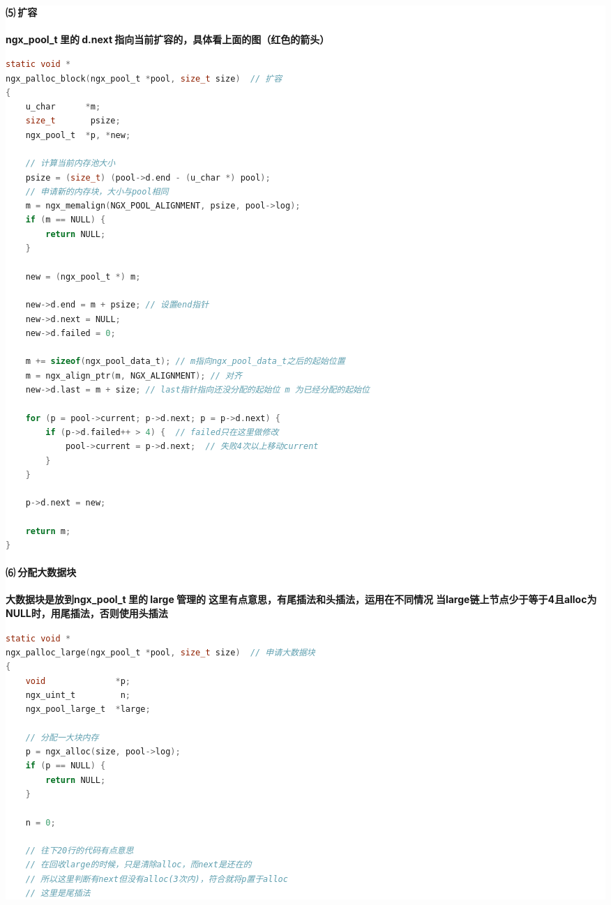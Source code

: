 #### **⑸ 扩容**
**ngx_pool_t 里的 d.next 指向当前扩容的，具体看上面的图（红色的箭头）**
```c
static void *
ngx_palloc_block(ngx_pool_t *pool, size_t size)  // 扩容
{
    u_char      *m;
    size_t       psize;
    ngx_pool_t  *p, *new;

    // 计算当前内存池大小
    psize = (size_t) (pool->d.end - (u_char *) pool);
    // 申请新的内存块，大小与pool相同
    m = ngx_memalign(NGX_POOL_ALIGNMENT, psize, pool->log);
    if (m == NULL) {
        return NULL;
    }

    new = (ngx_pool_t *) m;

    new->d.end = m + psize; // 设置end指针
    new->d.next = NULL;
    new->d.failed = 0;

    m += sizeof(ngx_pool_data_t); // m指向ngx_pool_data_t之后的起始位置
    m = ngx_align_ptr(m, NGX_ALIGNMENT); // 对齐
    new->d.last = m + size; // last指针指向还没分配的起始位 m 为已经分配的起始位

    for (p = pool->current; p->d.next; p = p->d.next) {
        if (p->d.failed++ > 4) {  // failed只在这里做修改
            pool->current = p->d.next;  // 失败4次以上移动current
        }
    }

    p->d.next = new;

    return m;
}
```

#### **⑹ 分配大数据块**
**大数据块是放到ngx_pool_t 里的 large 管理的**
**这里有点意思，有尾插法和头插法，运用在不同情况**
**当large链上节点少于等于4且alloc为NULL时，用尾插法，否则使用头插法**
```c
static void *
ngx_palloc_large(ngx_pool_t *pool, size_t size)  // 申请大数据块
{
    void              *p;
    ngx_uint_t         n;
    ngx_pool_large_t  *large;

    // 分配一大块内存
    p = ngx_alloc(size, pool->log);
    if (p == NULL) {
        return NULL;
    }

    n = 0;

    // 往下20行的代码有点意思
    // 在回收large的时候，只是清除alloc，而next是还在的
    // 所以这里判断有next但没有alloc(3次内)，符合就将p置于alloc
    // 这里是尾插法
```